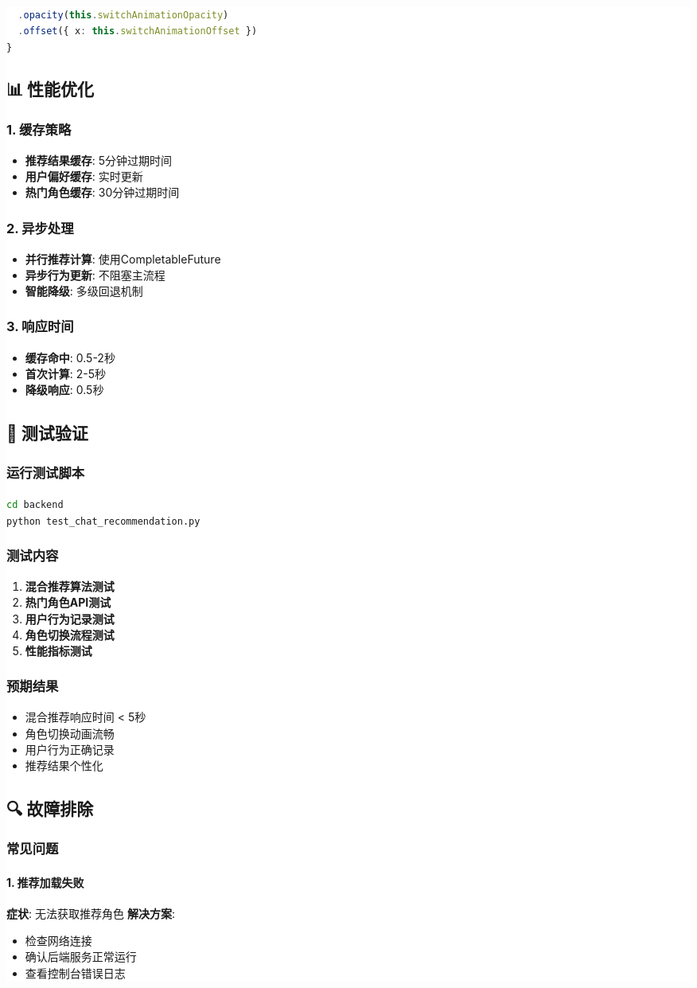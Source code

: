 ```typescript
  .opacity(this.switchAnimationOpacity)
  .offset({ x: this.switchAnimationOffset })
}
```

## 📊 性能优化

### 1. 缓存策略
- **推荐结果缓存**: 5分钟过期时间
- **用户偏好缓存**: 实时更新
- **热门角色缓存**: 30分钟过期时间

### 2. 异步处理
- **并行推荐计算**: 使用CompletableFuture
- **异步行为更新**: 不阻塞主流程
- **智能降级**: 多级回退机制

### 3. 响应时间
- **缓存命中**: 0.5-2秒
- **首次计算**: 2-5秒
- **降级响应**: 0.5秒

## 🧪 测试验证

### 运行测试脚本
```bash
cd backend
python test_chat_recommendation.py
```

### 测试内容
1. **混合推荐算法测试**
2. **热门角色API测试**
3. **用户行为记录测试**
4. **角色切换流程测试**
5. **性能指标测试**

### 预期结果
- 混合推荐响应时间 < 5秒
- 角色切换动画流畅
- 用户行为正确记录
- 推荐结果个性化

## 🔍 故障排除

### 常见问题

#### 1. 推荐加载失败
**症状**: 无法获取推荐角色
**解决方案**: 
- 检查网络连接
- 确认后端服务正常运行
- 查看控制台错误日志
